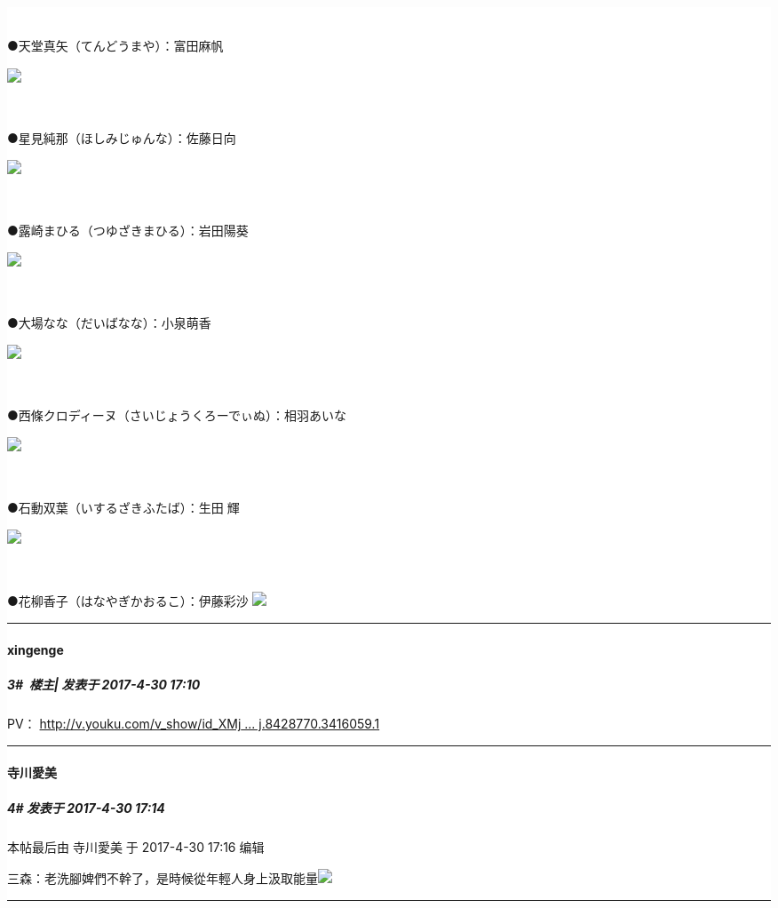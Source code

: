 　

●天堂真矢（てんどうまや）：富田麻帆

<img src="http://wx1.sinaimg.cn/large/740ca5e5gy1ff4t9t6cpnj20hs0fygp3.jpg" referrerpolicy="no-referrer">

　

●星見純那（ほしみじゅんな）：佐藤日向

<img src="http://wx4.sinaimg.cn/large/740ca5e5gy1ff4t9tjdo7j20hs0ewwih.jpg" referrerpolicy="no-referrer">

　

●露崎まひる（つゆざきまひる）：岩田陽葵

<img src="http://wx3.sinaimg.cn/large/740ca5e5gy1ff4t9ukbekj20hs0ezgry.jpg" referrerpolicy="no-referrer">

　

●大場なな（だいばなな）：小泉萌香

<img src="http://wx4.sinaimg.cn/large/740ca5e5gy1ff4t9vdfkoj20hs0gvjwi.jpg" referrerpolicy="no-referrer">

　

●西條クロディーヌ（さいじょうくろーでぃぬ）：相羽あいな

<img src="http://wx2.sinaimg.cn/large/740ca5e5gy1ff4t9waw57j20hs0fstck.jpg" referrerpolicy="no-referrer">

　

●石動双葉（いするざきふたば）：生田 輝

<img src="http://wx1.sinaimg.cn/large/740ca5e5gy1ff4t9wtbfxj20hs0eomzq.jpg" referrerpolicy="no-referrer">

　

●花柳香子（はなやぎかおるこ）：伊藤彩沙
<img src="http://wx3.sinaimg.cn/large/740ca5e5gy1ff4t9xc4c2j20hs0g7jv3.jpg" referrerpolicy="no-referrer">

*****

####  xingenge  
##### 3#         楼主| 发表于 2017-4-30 17:10

PV：
[http://v.youku.com/v_show/id_XMj ... j.8428770.3416059.1](http://v.youku.com/v_show/id_XMjczNzQyNzkzNg==.html?spm=a2h3j.8428770.3416059.1)

*****

####  寺川愛美  
##### 4#       发表于 2017-4-30 17:14

 本帖最后由 寺川愛美 于 2017-4-30 17:16 编辑 

三森：老洗腳婢們不幹了，是時候從年輕人身上汲取能量<img src="https://static.saraba1st.com/image/smiley/face2017/087.gif" referrerpolicy="no-referrer">

*****
